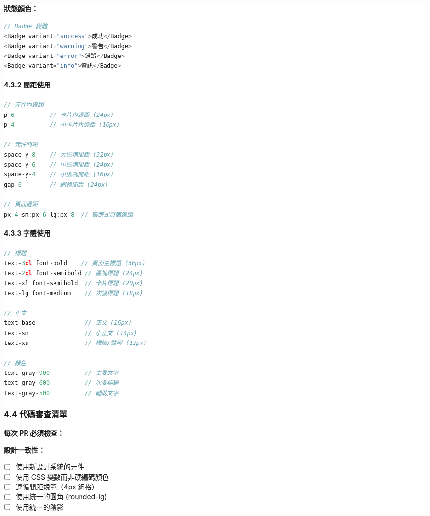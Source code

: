 **狀態顏色：**
```typescript
// Badge 變體
<Badge variant="success">成功</Badge>
<Badge variant="warning">警告</Badge>
<Badge variant="error">錯誤</Badge>
<Badge variant="info">資訊</Badge>
```

#### 4.3.2 間距使用

```typescript
// 元件內邊距
p-6          // 卡片內邊距 (24px)
p-4          // 小卡片內邊距 (16px)

// 元件間距
space-y-8    // 大區塊間距 (32px)
space-y-6    // 中區塊間距 (24px)
space-y-4    // 小區塊間距 (16px)
gap-6        // 網格間距 (24px)

// 頁面邊距
px-4 sm:px-6 lg:px-8  // 響應式頁面邊距
```

#### 4.3.3 字體使用

```typescript
// 標題
text-3xl font-bold    // 頁面主標題 (30px)
text-2xl font-semibold // 區塊標題 (24px)
text-xl font-semibold  // 卡片標題 (20px)
text-lg font-medium    // 次級標題 (18px)

// 正文
text-base              // 正文 (16px)
text-sm                // 小正文 (14px)
text-xs                // 標籤/註解 (12px)

// 顏色
text-gray-900          // 主要文字
text-gray-600          // 次要標題
text-gray-500          // 輔助文字
```

### 4.4 代碼審查清單

**每次 PR 必須檢查：**

**設計一致性：**
- [ ] 使用新設計系統的元件
- [ ] 使用 CSS 變數而非硬編碼顏色
- [ ] 遵循間距規範（4px 網格）
- [ ] 使用統一的圓角 (rounded-lg)
- [ ] 使用統一的陰影
